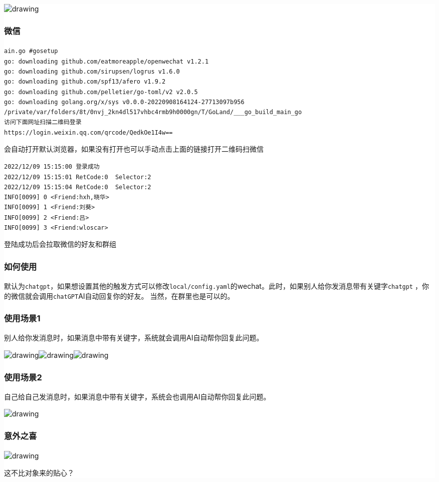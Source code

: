 <img src="screenshots/docker部署.png" alt="drawing" style="width:450px;"/>

### 微信

```
ain.go #gosetup
go: downloading github.com/eatmoreapple/openwechat v1.2.1
go: downloading github.com/sirupsen/logrus v1.6.0
go: downloading github.com/spf13/afero v1.9.2
go: downloading github.com/pelletier/go-toml/v2 v2.0.5
go: downloading golang.org/x/sys v0.0.0-20220908164124-27713097b956
/private/var/folders/8t/0nvj_2kn4dl517vhbc4rmb9h0000gn/T/GoLand/___go_build_main_go
访问下面网址扫描二维码登录
https://login.weixin.qq.com/qrcode/QedkOe1I4w==
```

会自动打开默认浏览器，如果没有打开也可以手动点击上面的链接打开二维码扫微信

```
2022/12/09 15:15:00 登录成功
2022/12/09 15:15:01 RetCode:0  Selector:2
2022/12/09 15:15:04 RetCode:0  Selector:2
INFO[0099] 0 <Friend:hxh,晓华>                            
INFO[0099] 1 <Friend:刘葵>                                
INFO[0099] 2 <Friend:吕>                                 
INFO[0099] 3 <Friend:wloscar>               
```

登陆成功后会拉取微信的好友和群组

### 如何使用

默认为`chatgpt`，如果想设置其他的触发方式可以修改`local/config.yaml`的wechat。此时，如果别人给你发消息带有关键字`chatgpt`
，你的微信就会调用`chatGPT`AI自动回复你的好友。
当然，在群里也是可以的。

### 使用场景1

别人给你发消息时，如果消息中带有关键字，系统就会调用AI自动帮你回复此问题。

<img src="screenshots/IMG_3837.png" alt="drawing" style="width:250px;"/><img src="screenshots/IMG_3840.png" alt="drawing" style="width:250px;"/><img src="screenshots/IMG_3850.png" alt="drawing" style="width:250px;"/>

### 使用场景2

自己给自己发消息时，如果消息中带有关键字，系统会也调用AI自动帮你回复此问题。

<img src="screenshots/IMG_3844.png" alt="drawing" style="width:250px;"/>

### 意外之喜

<img src="screenshots/IMG_3843.png" alt="drawing" style="width:250px;"/>   

这不比对象来的贴心？
